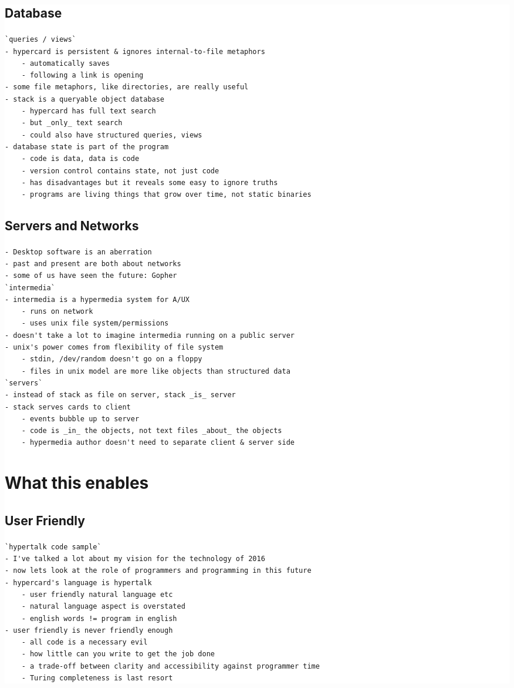 ## Database
    `queries / views`
    - hypercard is persistent & ignores internal-to-file metaphors
        - automatically saves
        - following a link is opening
    - some file metaphors, like directories, are really useful
    - stack is a queryable object database
        - hypercard has full text search
        - but _only_ text search
        - could also have structured queries, views
    - database state is part of the program
        - code is data, data is code
        - version control contains state, not just code
        - has disadvantages but it reveals some easy to ignore truths
        - programs are living things that grow over time, not static binaries

## Servers and Networks
    - Desktop software is an aberration
    - past and present are both about networks
    - some of us have seen the future: Gopher
    `intermedia`
    - intermedia is a hypermedia system for A/UX
        - runs on network
        - uses unix file system/permissions
    - doesn't take a lot to imagine intermedia running on a public server
    - unix's power comes from flexibility of file system
        - stdin, /dev/random doesn't go on a floppy
        - files in unix model are more like objects than structured data
    `servers`
    - instead of stack as file on server, stack _is_ server
    - stack serves cards to client
        - events bubble up to server
        - code is _in_ the objects, not text files _about_ the objects
        - hypermedia author doesn't need to separate client & server side

# What this enables

## User Friendly
    `hypertalk code sample`
    - I've talked a lot about my vision for the technology of 2016
    - now lets look at the role of programmers and programming in this future
    - hypercard's language is hypertalk
        - user friendly natural language etc
        - natural language aspect is overstated
        - english words != program in english
    - user friendly is never friendly enough
        - all code is a necessary evil
        - how little can you write to get the job done
        - a trade-off between clarity and accessibility against programmer time
        - Turing completeness is last resort
